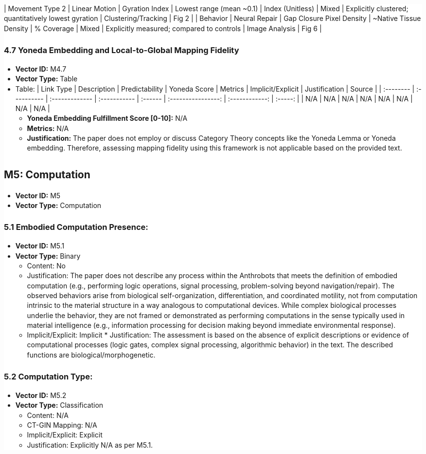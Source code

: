 | Movement Type 2 | Linear Motion | Gyration Index | Lowest range (mean ~0.1) | Index (Unitless) | Mixed | Explicitly clustered; quantitatively lowest gyration | Clustering/Tracking | Fig 2 |
| Behavior | Neural Repair | Gap Closure Pixel Density | ~Native Tissue Density | % Coverage | Mixed | Explicitly measured; compared to controls | Image Analysis | Fig 6 |

### **4.7 Yoneda Embedding and Local-to-Global Mapping Fidelity**

*   **Vector ID:** M4.7
*   **Vector Type:** Table
*   Table:
    | Link Type | Description | Predictability | Yoneda Score | Metrics | Implicit/Explicit | Justification | Source |
    | :-------- | :---------- | :------------- | :----------- | :------ | :----------------: | :------------: | :-----: |
     | N/A       | N/A         | N/A            | N/A          | N/A     | N/A                | N/A           | N/A    |
    *   **Yoneda Embedding Fulfillment Score [0-10]:** N/A
    *   **Metrics:** N/A
    *   **Justification:** The paper does not employ or discuss Category Theory concepts like the Yoneda Lemma or Yoneda embedding. Therefore, assessing mapping fidelity using this framework is not applicable based on the provided text.

## M5: Computation
*   **Vector ID:** M5
*   **Vector Type:** Computation

### **5.1 Embodied Computation Presence:**

*   **Vector ID:** M5.1
*   **Vector Type:** Binary
    *   Content: No
    *   Justification: The paper does not describe any process within the Anthrobots that meets the definition of embodied computation (e.g., performing logic operations, signal processing, problem-solving beyond navigation/repair). The observed behaviors arise from biological self-organization, differentiation, and coordinated motility, not from computation intrinsic to the material structure in a way analogous to computational devices. While complex biological processes underlie the behavior, they are not framed or demonstrated as performing computations in the sense typically used in material intelligence (e.g., information processing for decision making beyond immediate environmental response).
    *    Implicit/Explicit: Implicit
        *  Justification: The assessment is based on the absence of explicit descriptions or evidence of computational processes (logic gates, complex signal processing, algorithmic behavior) in the text. The described functions are biological/morphogenetic.

### **5.2 Computation Type:**

*   **Vector ID:** M5.2
*   **Vector Type:** Classification
    *   Content: N/A
    *   CT-GIN Mapping: N/A
    *    Implicit/Explicit: Explicit
    *    Justification: Explicitly N/A as per M5.1.
